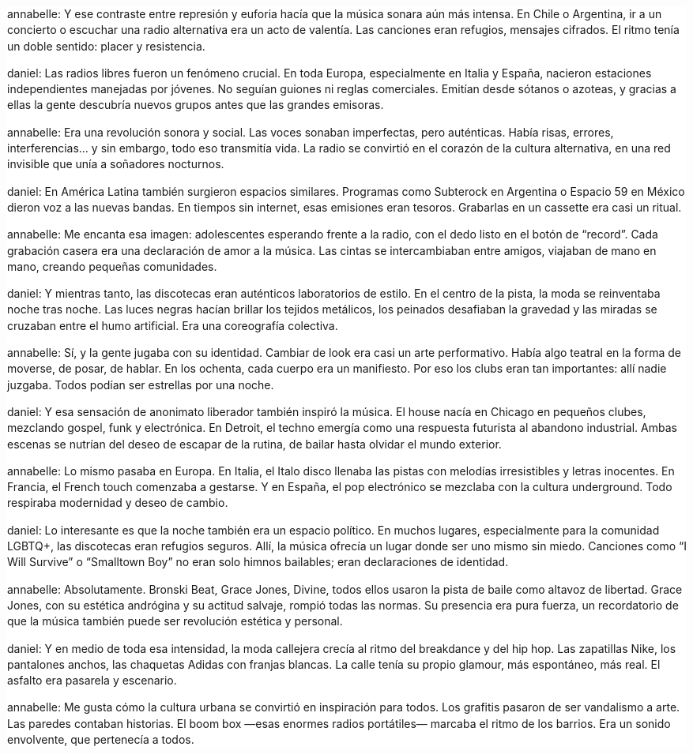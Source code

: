 annabelle: Y ese contraste entre represión y euforia hacía que la música sonara aún más intensa. En Chile o Argentina, ir a un concierto o escuchar una radio alternativa era un acto de valentía. Las canciones eran refugios, mensajes cifrados. El ritmo tenía un doble sentido: placer y resistencia.

daniel: Las radios libres fueron un fenómeno crucial. En toda Europa, especialmente en Italia y España, nacieron estaciones independientes manejadas por jóvenes. No seguían guiones ni reglas comerciales. Emitían desde sótanos o azoteas, y gracias a ellas la gente descubría nuevos grupos antes que las grandes emisoras.

annabelle: Era una revolución sonora y social. Las voces sonaban imperfectas, pero auténticas. Había risas, errores, interferencias… y sin embargo, todo eso transmitía vida. La radio se convirtió en el corazón de la cultura alternativa, en una red invisible que unía a soñadores nocturnos.

daniel: En América Latina también surgieron espacios similares. Programas como Subterock en Argentina o Espacio 59 en México dieron voz a las nuevas bandas. En tiempos sin internet, esas emisiones eran tesoros. Grabarlas en un cassette era casi un ritual.

annabelle: Me encanta esa imagen: adolescentes esperando frente a la radio, con el dedo listo en el botón de “record”. Cada grabación casera era una declaración de amor a la música. Las cintas se intercambiaban entre amigos, viajaban de mano en mano, creando pequeñas comunidades.

daniel: Y mientras tanto, las discotecas eran auténticos laboratorios de estilo. En el centro de la pista, la moda se reinventaba noche tras noche. Las luces negras hacían brillar los tejidos metálicos, los peinados desafiaban la gravedad y las miradas se cruzaban entre el humo artificial. Era una coreografía colectiva.

annabelle: Sí, y la gente jugaba con su identidad. Cambiar de look era casi un arte performativo. Había algo teatral en la forma de moverse, de posar, de hablar. En los ochenta, cada cuerpo era un manifiesto. Por eso los clubs eran tan importantes: allí nadie juzgaba. Todos podían ser estrellas por una noche.

daniel: Y esa sensación de anonimato liberador también inspiró la música. El house nacía en Chicago en pequeños clubes, mezclando gospel, funk y electrónica. En Detroit, el techno emergía como una respuesta futurista al abandono industrial. Ambas escenas se nutrían del deseo de escapar de la rutina, de bailar hasta olvidar el mundo exterior.

annabelle: Lo mismo pasaba en Europa. En Italia, el Italo disco llenaba las pistas con melodías irresistibles y letras inocentes. En Francia, el French touch comenzaba a gestarse. Y en España, el pop electrónico se mezclaba con la cultura underground. Todo respiraba modernidad y deseo de cambio.

daniel: Lo interesante es que la noche también era un espacio político. En muchos lugares, especialmente para la comunidad LGBTQ+, las discotecas eran refugios seguros. Allí, la música ofrecía un lugar donde ser uno mismo sin miedo. Canciones como “I Will Survive” o “Smalltown Boy” no eran solo himnos bailables; eran declaraciones de identidad.

annabelle: Absolutamente. Bronski Beat, Grace Jones, Divine, todos ellos usaron la pista de baile como altavoz de libertad. Grace Jones, con su estética andrógina y su actitud salvaje, rompió todas las normas. Su presencia era pura fuerza, un recordatorio de que la música también puede ser revolución estética y personal.

daniel: Y en medio de toda esa intensidad, la moda callejera crecía al ritmo del breakdance y del hip hop. Las zapatillas Nike, los pantalones anchos, las chaquetas Adidas con franjas blancas. La calle tenía su propio glamour, más espontáneo, más real. El asfalto era pasarela y escenario.

annabelle: Me gusta cómo la cultura urbana se convirtió en inspiración para todos. Los grafitis pasaron de ser vandalismo a arte. Las paredes contaban historias. El boom box —esas enormes radios portátiles— marcaba el ritmo de los barrios. Era un sonido envolvente, que pertenecía a todos.
